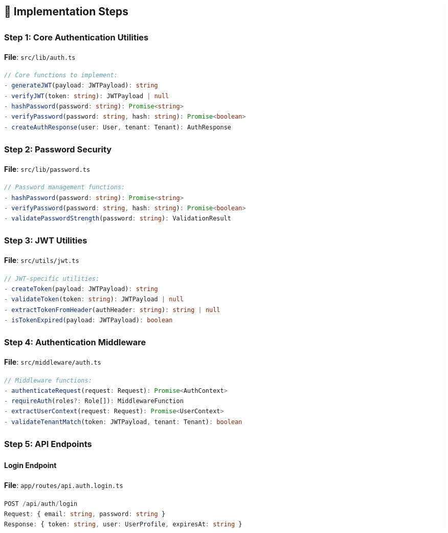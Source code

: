 ## 🔧 Implementation Steps

### Step 1: Core Authentication Utilities
**File**: `src/lib/auth.ts`

```typescript
// Core functions to implement:
- generateJWT(payload: JWTPayload): string
- verifyJWT(token: string): JWTPayload | null
- hashPassword(password: string): Promise<string>
- verifyPassword(password: string, hash: string): Promise<boolean>
- createAuthResponse(user: User, tenant: Tenant): AuthResponse
```

### Step 2: Password Security
**File**: `src/lib/password.ts`

```typescript
// Password management functions:
- hashPassword(password: string): Promise<string>
- verifyPassword(password: string, hash: string): Promise<boolean>
- validatePasswordStrength(password: string): ValidationResult
```

### Step 3: JWT Utilities  
**File**: `src/utils/jwt.ts`

```typescript
// JWT-specific utilities:
- createToken(payload: JWTPayload): string
- validateToken(token: string): JWTPayload | null
- extractTokenFromHeader(authHeader: string): string | null
- isTokenExpired(payload: JWTPayload): boolean
```

### Step 4: Authentication Middleware
**File**: `src/middleware/auth.ts`

```typescript
// Middleware functions:
- authenticateRequest(request: Request): Promise<AuthContext>
- requireAuth(roles?: Role[]): MiddlewareFunction
- extractUserContext(request: Request): Promise<UserContext>
- validateTenantMatch(token: JWTPayload, tenant: Tenant): boolean
```

### Step 5: API Endpoints

#### Login Endpoint
**File**: `app/routes/api.auth.login.ts`
```typescript
POST /api/auth/login
Request: { email: string, password: string }
Response: { token: string, user: UserProfile, expiresAt: string }
```
